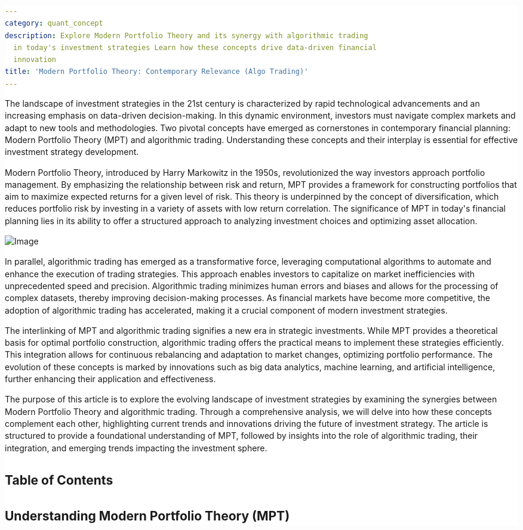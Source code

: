 ```yaml
---
category: quant_concept
description: Explore Modern Portfolio Theory and its synergy with algorithmic trading
  in today's investment strategies Learn how these concepts drive data-driven financial
  innovation
title: 'Modern Portfolio Theory: Contemporary Relevance (Algo Trading)'
---
```


The landscape of investment strategies in the 21st century is characterized by rapid technological advancements and an increasing emphasis on data-driven decision-making. In this dynamic environment, investors must navigate complex markets and adapt to new tools and methodologies. Two pivotal concepts have emerged as cornerstones in contemporary financial planning: Modern Portfolio Theory (MPT) and algorithmic trading. Understanding these concepts and their interplay is essential for effective investment strategy development.

Modern Portfolio Theory, introduced by Harry Markowitz in the 1950s, revolutionized the way investors approach portfolio management. By emphasizing the relationship between risk and return, MPT provides a framework for constructing portfolios that aim to maximize expected returns for a given level of risk. This theory is underpinned by the concept of diversification, which reduces portfolio risk by investing in a variety of assets with low return correlation. The significance of MPT in today's financial planning lies in its ability to offer a structured approach to analyzing investment choices and optimizing asset allocation.

![Image](images/1.png)

In parallel, algorithmic trading has emerged as a transformative force, leveraging computational algorithms to automate and enhance the execution of trading strategies. This approach enables investors to capitalize on market inefficiencies with unprecedented speed and precision. Algorithmic trading minimizes human errors and biases and allows for the processing of complex datasets, thereby improving decision-making processes. As financial markets have become more competitive, the adoption of algorithmic trading has accelerated, making it a crucial component of modern investment strategies.

The interlinking of MPT and algorithmic trading signifies a new era in strategic investments. While MPT provides a theoretical basis for optimal portfolio construction, algorithmic trading offers the practical means to implement these strategies efficiently. This integration allows for continuous rebalancing and adaptation to market changes, optimizing portfolio performance. The evolution of these concepts is marked by innovations such as big data analytics, machine learning, and artificial intelligence, further enhancing their application and effectiveness.

The purpose of this article is to explore the evolving landscape of investment strategies by examining the synergies between Modern Portfolio Theory and algorithmic trading. Through a comprehensive analysis, we will delve into how these concepts complement each other, highlighting current trends and innovations driving the future of investment strategy. The article is structured to provide a foundational understanding of MPT, followed by insights into the role of algorithmic trading, their integration, and emerging trends impacting the investment sphere.

## Table of Contents

## Understanding Modern Portfolio Theory (MPT)
